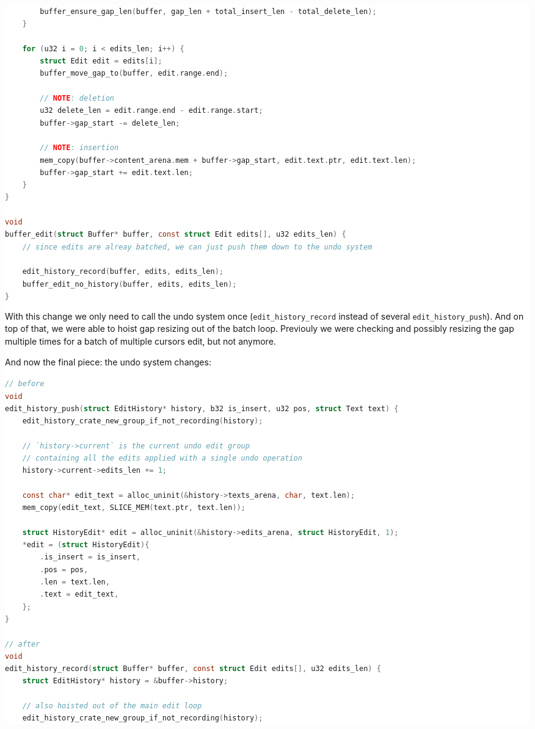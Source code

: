 ```c
        buffer_ensure_gap_len(buffer, gap_len + total_insert_len - total_delete_len);
    }

    for (u32 i = 0; i < edits_len; i++) {
        struct Edit edit = edits[i];
        buffer_move_gap_to(buffer, edit.range.end);

        // NOTE: deletion
        u32 delete_len = edit.range.end - edit.range.start;
        buffer->gap_start -= delete_len;

        // NOTE: insertion
        mem_copy(buffer->content_arena.mem + buffer->gap_start, edit.text.ptr, edit.text.len);
        buffer->gap_start += edit.text.len;
    }
}

void
buffer_edit(struct Buffer* buffer, const struct Edit edits[], u32 edits_len) {
    // since edits are alreay batched, we can just push them down to the undo system

    edit_history_record(buffer, edits, edits_len);
    buffer_edit_no_history(buffer, edits, edits_len);
}
```

With this change we only need to call the undo system once (`edit_history_record` instead of several `edit_history_push`).
And on top of that, we were able to hoist gap resizing out of the batch loop.
Previouly we were checking and possibly resizing the gap multiple times for a batch of multiple cursors edit, but not anymore.

And now the final piece: the undo system changes:

```c
// before
void
edit_history_push(struct EditHistory* history, b32 is_insert, u32 pos, struct Text text) {
    edit_history_crate_new_group_if_not_recording(history);

    // `history->current` is the current undo edit group
    // containing all the edits applied with a single undo operation
    history->current->edits_len += 1;

    const char* edit_text = alloc_uninit(&history->texts_arena, char, text.len);
    mem_copy(edit_text, SLICE_MEM(text.ptr, text.len));

    struct HistoryEdit* edit = alloc_uninit(&history->edits_arena, struct HistoryEdit, 1);
    *edit = (struct HistoryEdit){
        .is_insert = is_insert,
        .pos = pos,
        .len = text.len,
        .text = edit_text,
    };
}

// after
void
edit_history_record(struct Buffer* buffer, const struct Edit edits[], u32 edits_len) {
    struct EditHistory* history = &buffer->history;

    // also hoisted out of the main edit loop
    edit_history_crate_new_group_if_not_recording(history);

```
